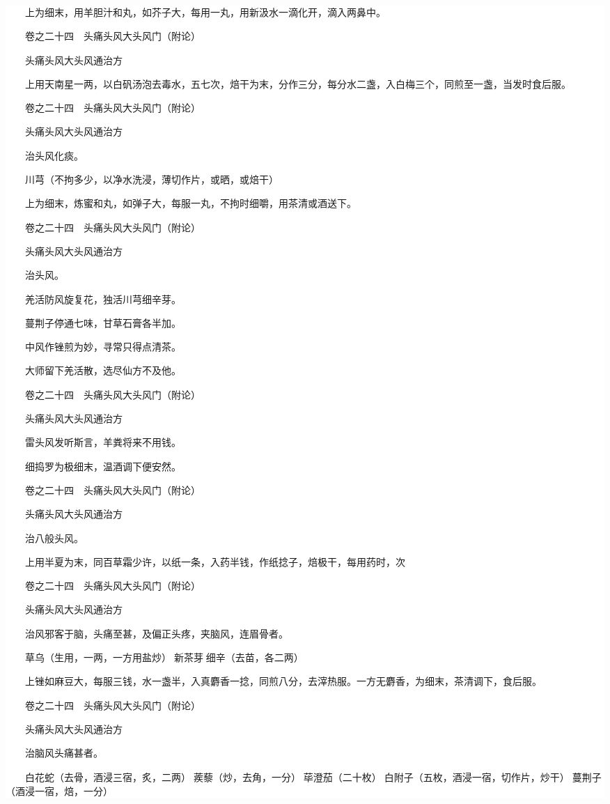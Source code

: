 
　　上为细末，用羊胆汁和丸，如芥子大，每用一丸，用新汲水一滴化开，滴入两鼻中。

　　卷之二十四　头痛头风大头风门（附论）

　　头痛头风大头风通治方

　　上用天南星一两，以白矾汤泡去毒水，五七次，焙干为末，分作三分，每分水二盏，入白梅三个，同煎至一盏，当发时食后服。

　　卷之二十四　头痛头风大头风门（附论）

　　头痛头风大头风通治方

　　治头风化痰。

　　川芎（不拘多少，以净水洗浸，薄切作片，或晒，或焙干）

　　上为细末，炼蜜和丸，如弹子大，每服一丸，不拘时细嚼，用茶清或酒送下。

　　卷之二十四　头痛头风大头风门（附论）

　　头痛头风大头风通治方

　　治头风。

　　羌活防风旋复花，独活川芎细辛芽。

　　蔓荆子停通七味，甘草石膏各半加。

　　中风作锉煎为妙，寻常只得点清茶。

　　大师留下羌活散，选尽仙方不及他。

　　卷之二十四　头痛头风大头风门（附论）

　　头痛头风大头风通治方

　　雷头风发听斯言，羊粪将来不用钱。

　　细捣罗为极细末，温酒调下便安然。

　　卷之二十四　头痛头风大头风门（附论）

　　头痛头风大头风通治方

　　治八般头风。

　　上用半夏为末，同百草霜少许，以纸一条，入药半钱，作纸捻子，焙极干，每用药时，次

　　卷之二十四　头痛头风大头风门（附论）

　　头痛头风大头风通治方

　　治风邪客于脑，头痛至甚，及偏正头疼，夹脑风，连眉骨者。

　　草乌（生用，一两，一方用盐炒） 新茶芽 细辛（去苗，各二两）

　　上锉如麻豆大，每服三钱，水一盏半，入真麝香一捻，同煎八分，去滓热服。一方无麝香，为细末，茶清调下，食后服。

　　卷之二十四　头痛头风大头风门（附论）

　　头痛头风大头风通治方

　　治脑风头痛甚者。

　　白花蛇（去骨，酒浸三宿，炙，二两） 蒺藜（炒，去角，一分） 荜澄茄（二十枚） 白附子（五枚，酒浸一宿，切作片，炒干） 蔓荆子（酒浸一宿，焙，一分）
